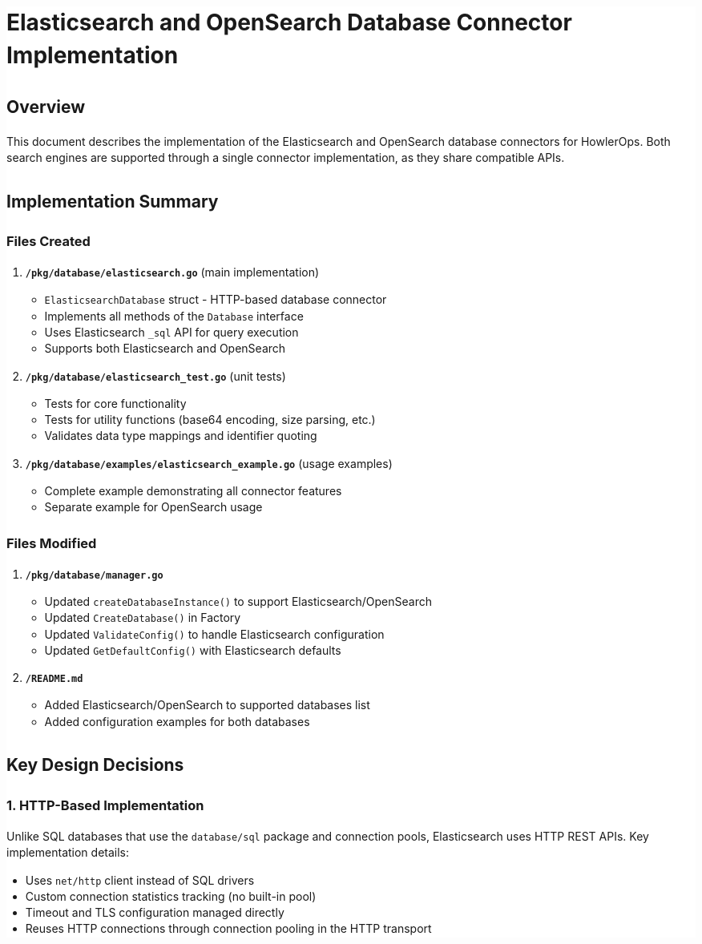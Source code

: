 # Elasticsearch and OpenSearch Database Connector Implementation

## Overview

This document describes the implementation of the Elasticsearch and OpenSearch database connectors for HowlerOps. Both search engines are supported through a single connector implementation, as they share compatible APIs.

## Implementation Summary

### Files Created

1. **`/pkg/database/elasticsearch.go`** (main implementation)
   - `ElasticsearchDatabase` struct - HTTP-based database connector
   - Implements all methods of the `Database` interface
   - Uses Elasticsearch `_sql` API for query execution
   - Supports both Elasticsearch and OpenSearch

2. **`/pkg/database/elasticsearch_test.go`** (unit tests)
   - Tests for core functionality
   - Tests for utility functions (base64 encoding, size parsing, etc.)
   - Validates data type mappings and identifier quoting

3. **`/pkg/database/examples/elasticsearch_example.go`** (usage examples)
   - Complete example demonstrating all connector features
   - Separate example for OpenSearch usage

### Files Modified

1. **`/pkg/database/manager.go`**
   - Updated `createDatabaseInstance()` to support Elasticsearch/OpenSearch
   - Updated `CreateDatabase()` in Factory
   - Updated `ValidateConfig()` to handle Elasticsearch configuration
   - Updated `GetDefaultConfig()` with Elasticsearch defaults

2. **`/README.md`**
   - Added Elasticsearch/OpenSearch to supported databases list
   - Added configuration examples for both databases

## Key Design Decisions

### 1. HTTP-Based Implementation

Unlike SQL databases that use the `database/sql` package and connection pools, Elasticsearch uses HTTP REST APIs. Key implementation details:

- Uses `net/http` client instead of SQL drivers
- Custom connection statistics tracking (no built-in pool)
- Timeout and TLS configuration managed directly
- Reuses HTTP connections through connection pooling in the HTTP transport
